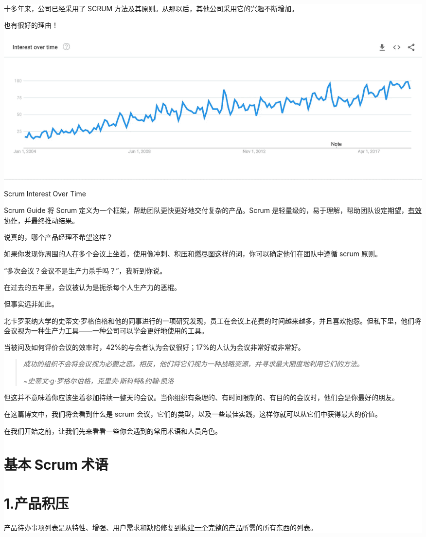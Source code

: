 十多年来，公司已经采用了 SCRUM 方法及其原则。从那以后，其他公司采用它的兴趣不断增加。

也有很好的理由！

![](img/e81eec573ce5bdfd0347a5a50d2e6cdf.png)

Scrum Interest Over Time

Scrum Guide 将 Scrum 定义为一个框架，帮助团队更快更好地交付复杂的产品。Scrum 是轻量级的，易于理解，帮助团队设定期望，[有效协作](https://blog.zepel.io/successful-team-collaboration/?utm_source=medium&utm_medium=scrummeetings)，并最终推动结果。

说真的，哪个产品经理不希望这样？

如果你发现你周围的人在多个会议上坐着，使用像冲刺、积压和[燃尽图](https://blog.zepel.io/understanding-burndown-charts/?utm_source=medium&utm_medium=scrummeetings)这样的词，你可以确定他们在团队中遵循 scrum 原则。

“多次会议？会议不是生产力杀手吗？”，我听到你说。

在过去的五年里，会议被认为是扼杀每个人生产力的恶棍。

但事实远非如此。

北卡罗莱纳大学的史蒂文·罗格伯格和他的同事进行的一项研究发现，员工在会议上花费的时间越来越多，并且喜欢抱怨。但私下里，他们将会议视为一种生产力工具——一种公司可以学会更好地使用的工具。

当被问及如何评价会议的效率时，42%的与会者认为会议很好；17%的人认为会议非常好或非常好。

> *成功的组织不会将会议视为必要之恶。相反，他们将它们视为一种战略资源，并寻求最大限度地利用它们的方法。*
> 
> *~史蒂文·g·罗格尔伯格，克里夫·斯科特&约翰·凯洛*

但这并不意味着你应该坐着参加持续一整天的会议。当你组织有条理的、有时间限制的、有目的的会议时，他们会是你最好的朋友。

在这篇博文中，我们将会看到什么是 scrum 会议，它们的类型，以及一些最佳实践，这样你就可以从它们中获得最大的价值。

在我们开始之前，让我们先来看看一些你会遇到的常用术语和人员角色。

# 基本 Scrum 术语

# 1.产品积压

产品待办事项列表是从特性、增强、用户需求和缺陷修复到[构建一个完整的产品](https://zepel.io/blog/product-development-process/?utm_source=medium&utm_medium=text&utm_campaign=scrummeetings)所需的所有东西的列表。

